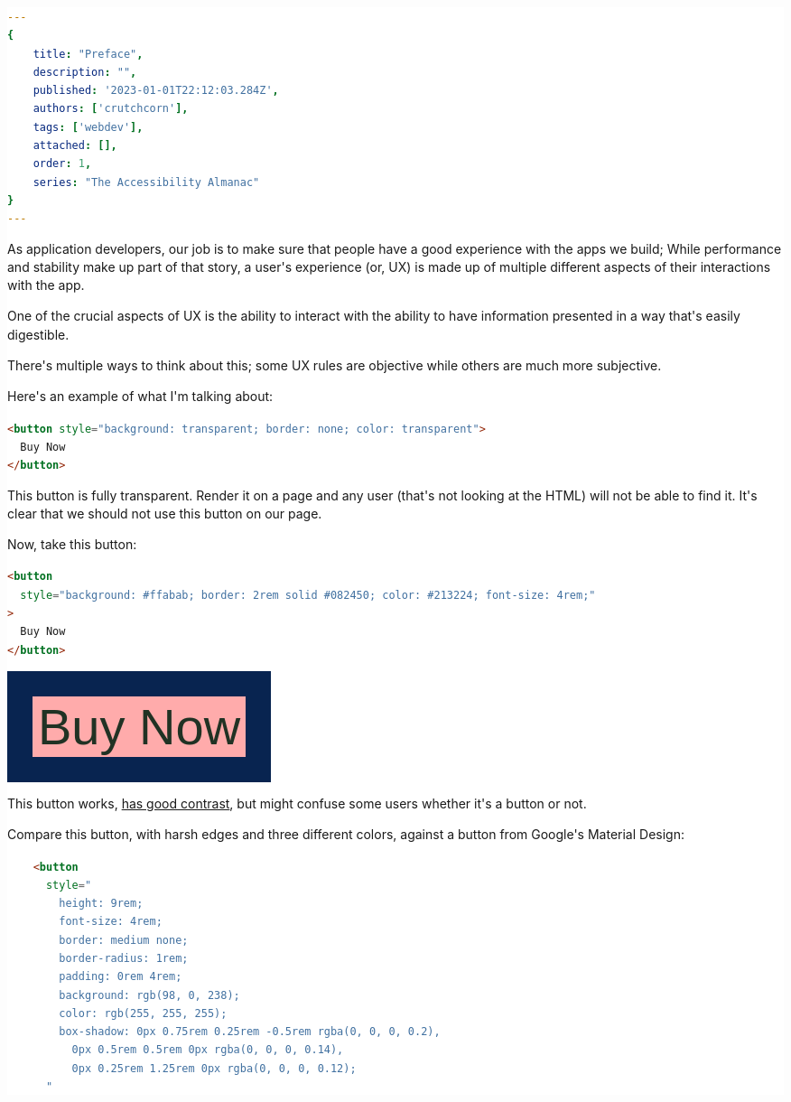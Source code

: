 ```yaml
---
{
    title: "Preface",
    description: "",
    published: '2023-01-01T22:12:03.284Z',
    authors: ['crutchcorn'],
    tags: ['webdev'],
    attached: [],
    order: 1,
    series: "The Accessibility Almanac"
}
---
```


As application developers, our job is to make sure that people have a good experience with the apps we build; While performance and stability make up part of that story, a user's experience (or, UX) is made up of multiple different aspects of their interactions with the app. 

One of the crucial aspects of UX is the ability to interact with the ability to have information presented in a way that's easily digestible.

There's multiple ways to think about this; some UX rules are objective while others are much more subjective.

Here's an example of what I'm talking about:

```html
<button style="background: transparent; border: none; color: transparent">
  Buy Now
</button>
```

This button is fully transparent. Render it on a page and any user (that's not looking at the HTML) will not be able to find it. It's clear that we should not use this button on our page.

Now, take this button:

```html
<button
  style="background: #ffabab; border: 2rem solid #082450; color: #213224; font-size: 4rem;"
>
  Buy Now
</button>
```

<button aria-label="A large button with dark blue border, dark green 'buy now' text, and light red text" style="background: #ffabab; border: 2rem solid #082450; color: #213224; font-size: 4rem;" > Buy Now </button>

This button works, [has good contrast](https://unicorn-utterances.com/posts/intro-to-web-accessability#contrast), but might confuse some users whether it's a button or not.

Compare this button, with harsh edges and three different colors, against a button from Google's Material Design:

```html
    <button
      style="
        height: 9rem;
        font-size: 4rem;
        border: medium none;
        border-radius: 1rem;
        padding: 0rem 4rem;
        background: rgb(98, 0, 238);
        color: rgb(255, 255, 255);
        box-shadow: 0px 0.75rem 0.25rem -0.5rem rgba(0, 0, 0, 0.2),
          0px 0.5rem 0.5rem 0px rgba(0, 0, 0, 0.14),
          0px 0.25rem 1.25rem 0px rgba(0, 0, 0, 0.12);
      "
```